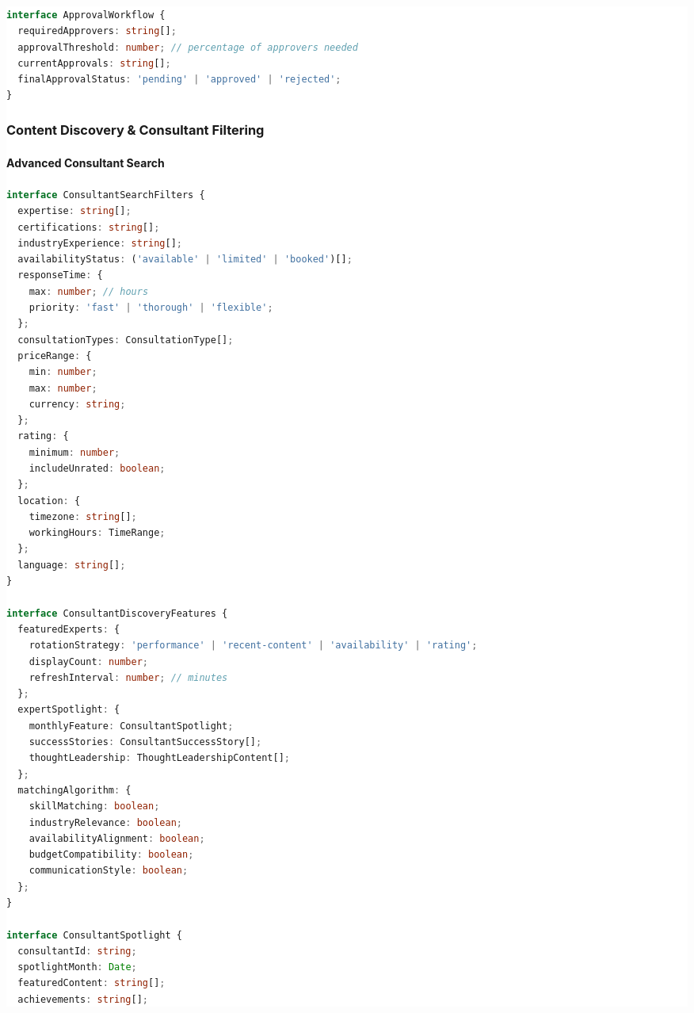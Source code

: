 ```typescript
interface ApprovalWorkflow {
  requiredApprovers: string[];
  approvalThreshold: number; // percentage of approvers needed
  currentApprovals: string[];
  finalApprovalStatus: 'pending' | 'approved' | 'rejected';
}
```

### Content Discovery & Consultant Filtering

#### Advanced Consultant Search
```typescript
interface ConsultantSearchFilters {
  expertise: string[];
  certifications: string[];
  industryExperience: string[];
  availabilityStatus: ('available' | 'limited' | 'booked')[];
  responseTime: {
    max: number; // hours
    priority: 'fast' | 'thorough' | 'flexible';
  };
  consultationTypes: ConsultationType[];
  priceRange: {
    min: number;
    max: number;
    currency: string;
  };
  rating: {
    minimum: number;
    includeUnrated: boolean;
  };
  location: {
    timezone: string[];
    workingHours: TimeRange;
  };
  language: string[];
}

interface ConsultantDiscoveryFeatures {
  featuredExperts: {
    rotationStrategy: 'performance' | 'recent-content' | 'availability' | 'rating';
    displayCount: number;
    refreshInterval: number; // minutes
  };
  expertSpotlight: {
    monthlyFeature: ConsultantSpotlight;
    successStories: ConsultantSuccessStory[];
    thoughtLeadership: ThoughtLeadershipContent[];
  };
  matchingAlgorithm: {
    skillMatching: boolean;
    industryRelevance: boolean;
    availabilityAlignment: boolean;
    budgetCompatibility: boolean;
    communicationStyle: boolean;
  };
}

interface ConsultantSpotlight {
  consultantId: string;
  spotlightMonth: Date;
  featuredContent: string[];
  achievements: string[];
```